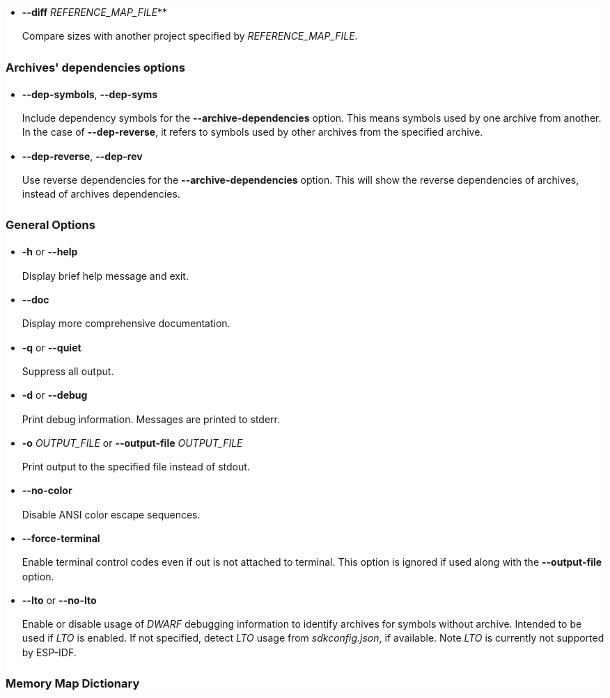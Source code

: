 - **--diff** *REFERENCE_MAP_FILE***

    Compare sizes with another project specified by *REFERENCE_MAP_FILE*.


### Archives' dependencies options

- **--dep-symbols**, **--dep-syms**

    Include dependency symbols for the **--archive-dependencies** option. This
    means symbols used by one archive from another. In the case of
    **--dep-reverse**, it refers to symbols used by other archives from the
    specified archive.

- **--dep-reverse**, **--dep-rev**

    Use reverse dependencies for the **--archive-dependencies** option.
    This will show the reverse dependencies of archives, instead of archives
    dependencies.

### General Options

- **-h** or **--help**

    Display brief help message and exit.

- **--doc**

    Display more comprehensive documentation.

-  **-q** or **--quiet**

    Suppress all output.

-  **-d** or **--debug**

    Print debug information. Messages are printed to stderr.

-  **-o** *OUTPUT_FILE* or **--output-file** *OUTPUT_FILE*

    Print output to the specified file instead of stdout.

-  **--no-color**

    Disable ANSI color escape sequences.

-  **--force-terminal**

    Enable terminal control codes even if out is not attached to terminal. This
    option is ignored if used along with the **--output-file** option.

-  **--lto** or **--no-lto**

    Enable or disable usage of *DWARF* debugging information to identify archives
    for symbols without archive.  Intended to be used if *LTO* is enabled. If not
    specified, detect *LTO* usage from *sdkconfig.json*, if available. Note *LTO*
    is currently not supported by ESP-IDF.


### Memory Map Dictionary
